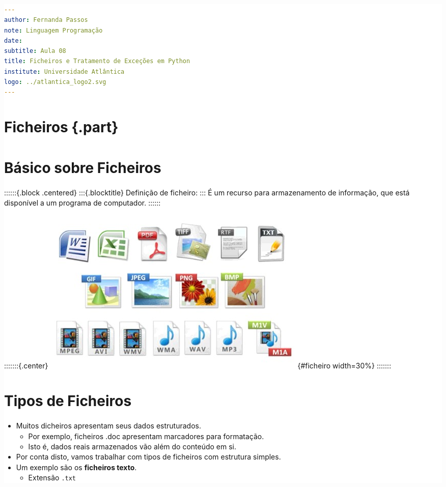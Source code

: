 ```yaml
---
author: Fernanda Passos
note: Linguagem Programação
date:
subtitle: Aula 08
title: Ficheiros e Tratamento de Exceções em Python
institute: Universidade Atlântica
logo: ../atlantica_logo2.svg
---
```


# Ficheiros {.part}

# Básico sobre Ficheiros

::::::{.block .centered}
:::{.blocktitle}
Definição de ficheiro:
:::
É um recurso para armazenamento de informação, que está disponível a um programa de computador.
::::::

:::::::{.center}
![](imagens/ficheiros.jpg){#ficheiro width=30%}
:::::::

# Tipos de Ficheiros

- Muitos dicheiros apresentam seus dados estruturados.
    - Por exemplo, ficheiros .doc apresentam marcadores para formatação.
    - Isto é, dados reais armazenados vão além do conteúdo em si.
- Por conta disto, vamos trabalhar com tipos de ficheiros com estrutura simples.
- Um exemplo são os **ficheiros texto**.
    - Extensão `.txt`

